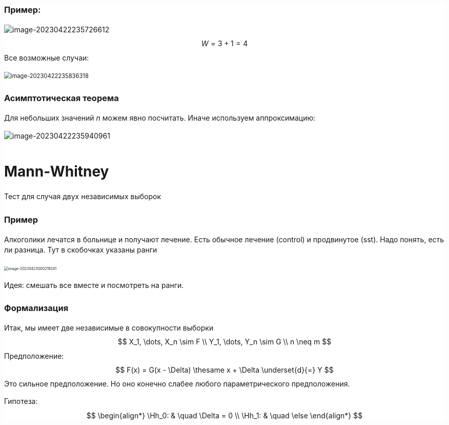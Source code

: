 ### Пример:

![image-20230422235726612](/home/alexkkir/AIM/matstat/classes/assets/image-20230422235726612.png)
$$
W = 3 + 1 = 4
$$
Все возможные случаи:

<img src="/home/alexkkir/AIM/matstat/classes/assets/image-20230422235836318.png" alt="image-20230422235836318" style="zoom:80%;" />

### Асимптотическая теорема

Для небольших значений $n$ можем явно посчитать. Иначе используем аппроксимацию:

![image-20230422235940961](/home/alexkkir/AIM/matstat/classes/assets/image-20230422235940961.png)

# Mann-Whitney

Тест для случая двух независимых выборок

### Пример

Алкоголики лечатся в больнице и получают лечение. Есть обычное лечение (control) и продвинутое (sst). Надо понять, есть ли разница. Тут в скобочках указаны ранги

<img src="/home/alexkkir/AIM/matstat/classes/assets/image-20230423000219241.png" alt="image-20230423000219241" style="zoom:50%;" />

Идея: смешать все вместе и посмотреть на ранги.

### Формализация

Итак, мы имеет две независимые в совокупности выборки
$$
X_1, \dots, X_n \sim F \\
Y_1, \dots, Y_n \sim G \\
n \neq m
$$
Предположение: 
$$
F(x) = G(x - \Delta) \thesame x + \Delta \underset{d}{=} Y
$$
Это сильное предположение. Но оно конечно слабее любого параметрического предположения.

Гипотеза:
$$
\begin{align*}
\Hh_0: & \quad \Delta = 0 \\
\Hh_1: & \quad \else
\end{align*}
$$
